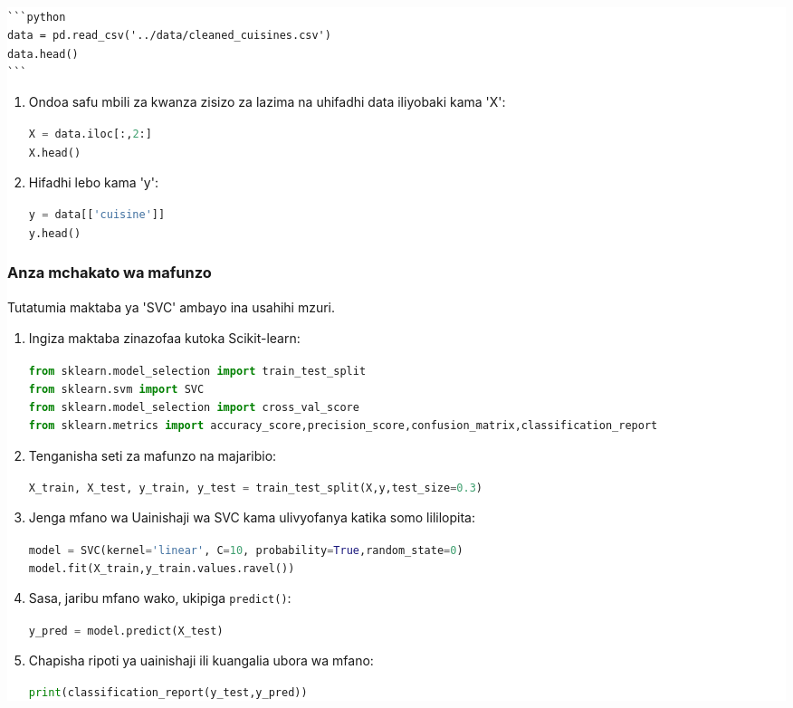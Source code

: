     ```python
    data = pd.read_csv('../data/cleaned_cuisines.csv')
    data.head()
    ```

1. Ondoa safu mbili za kwanza zisizo za lazima na uhifadhi data iliyobaki kama 'X':

    ```python
    X = data.iloc[:,2:]
    X.head()
    ```

1. Hifadhi lebo kama 'y':

    ```python
    y = data[['cuisine']]
    y.head()
    
    ```

### Anza mchakato wa mafunzo

Tutatumia maktaba ya 'SVC' ambayo ina usahihi mzuri.

1. Ingiza maktaba zinazofaa kutoka Scikit-learn:

    ```python
    from sklearn.model_selection import train_test_split
    from sklearn.svm import SVC
    from sklearn.model_selection import cross_val_score
    from sklearn.metrics import accuracy_score,precision_score,confusion_matrix,classification_report
    ```

1. Tenganisha seti za mafunzo na majaribio:

    ```python
    X_train, X_test, y_train, y_test = train_test_split(X,y,test_size=0.3)
    ```

1. Jenga mfano wa Uainishaji wa SVC kama ulivyofanya katika somo lililopita:

    ```python
    model = SVC(kernel='linear', C=10, probability=True,random_state=0)
    model.fit(X_train,y_train.values.ravel())
    ```

1. Sasa, jaribu mfano wako, ukipiga `predict()`:

    ```python
    y_pred = model.predict(X_test)
    ```

1. Chapisha ripoti ya uainishaji ili kuangalia ubora wa mfano:

    ```python
    print(classification_report(y_test,y_pred))
    ```
